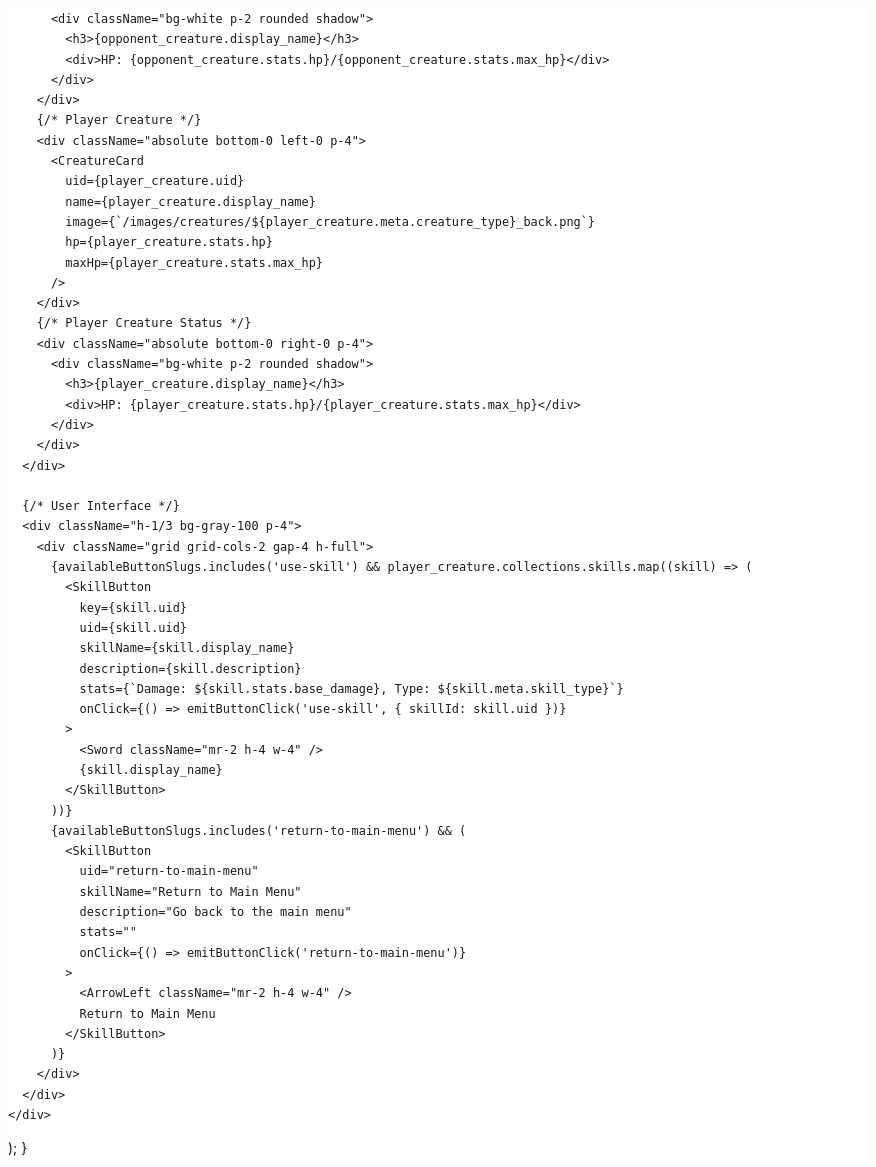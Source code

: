           <div className="bg-white p-2 rounded shadow">
            <h3>{opponent_creature.display_name}</h3>
            <div>HP: {opponent_creature.stats.hp}/{opponent_creature.stats.max_hp}</div>
          </div>
        </div>
        {/* Player Creature */}
        <div className="absolute bottom-0 left-0 p-4">
          <CreatureCard
            uid={player_creature.uid}
            name={player_creature.display_name}
            image={`/images/creatures/${player_creature.meta.creature_type}_back.png`}
            hp={player_creature.stats.hp}
            maxHp={player_creature.stats.max_hp}
          />
        </div>
        {/* Player Creature Status */}
        <div className="absolute bottom-0 right-0 p-4">
          <div className="bg-white p-2 rounded shadow">
            <h3>{player_creature.display_name}</h3>
            <div>HP: {player_creature.stats.hp}/{player_creature.stats.max_hp}</div>
          </div>
        </div>
      </div>

      {/* User Interface */}
      <div className="h-1/3 bg-gray-100 p-4">
        <div className="grid grid-cols-2 gap-4 h-full">
          {availableButtonSlugs.includes('use-skill') && player_creature.collections.skills.map((skill) => (
            <SkillButton
              key={skill.uid}
              uid={skill.uid}
              skillName={skill.display_name}
              description={skill.description}
              stats={`Damage: ${skill.stats.base_damage}, Type: ${skill.meta.skill_type}`}
              onClick={() => emitButtonClick('use-skill', { skillId: skill.uid })}
            >
              <Sword className="mr-2 h-4 w-4" />
              {skill.display_name}
            </SkillButton>
          ))}
          {availableButtonSlugs.includes('return-to-main-menu') && (
            <SkillButton
              uid="return-to-main-menu"
              skillName="Return to Main Menu"
              description="Go back to the main menu"
              stats=""
              onClick={() => emitButtonClick('return-to-main-menu')}
            >
              <ArrowLeft className="mr-2 h-4 w-4" />
              Return to Main Menu
            </SkillButton>
          )}
        </div>
      </div>
    </div>
  );
}
